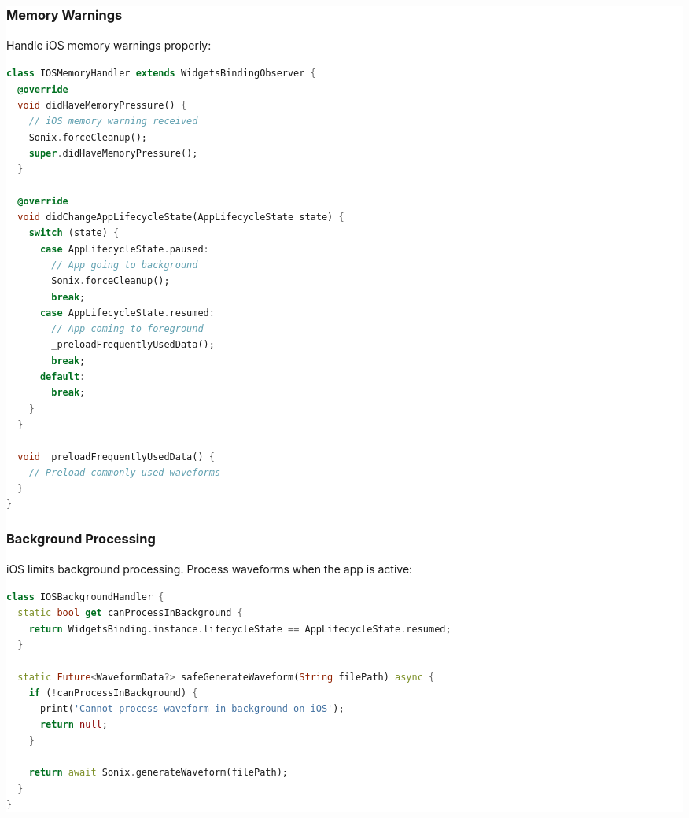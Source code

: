 ### Memory Warnings

Handle iOS memory warnings properly:

```dart
class IOSMemoryHandler extends WidgetsBindingObserver {
  @override
  void didHaveMemoryPressure() {
    // iOS memory warning received
    Sonix.forceCleanup();
    super.didHaveMemoryPressure();
  }
  
  @override
  void didChangeAppLifecycleState(AppLifecycleState state) {
    switch (state) {
      case AppLifecycleState.paused:
        // App going to background
        Sonix.forceCleanup();
        break;
      case AppLifecycleState.resumed:
        // App coming to foreground
        _preloadFrequentlyUsedData();
        break;
      default:
        break;
    }
  }
  
  void _preloadFrequentlyUsedData() {
    // Preload commonly used waveforms
  }
}
```

### Background Processing

iOS limits background processing. Process waveforms when the app is active:

```dart
class IOSBackgroundHandler {
  static bool get canProcessInBackground {
    return WidgetsBinding.instance.lifecycleState == AppLifecycleState.resumed;
  }
  
  static Future<WaveformData?> safeGenerateWaveform(String filePath) async {
    if (!canProcessInBackground) {
      print('Cannot process waveform in background on iOS');
      return null;
    }
    
    return await Sonix.generateWaveform(filePath);
  }
}
```
